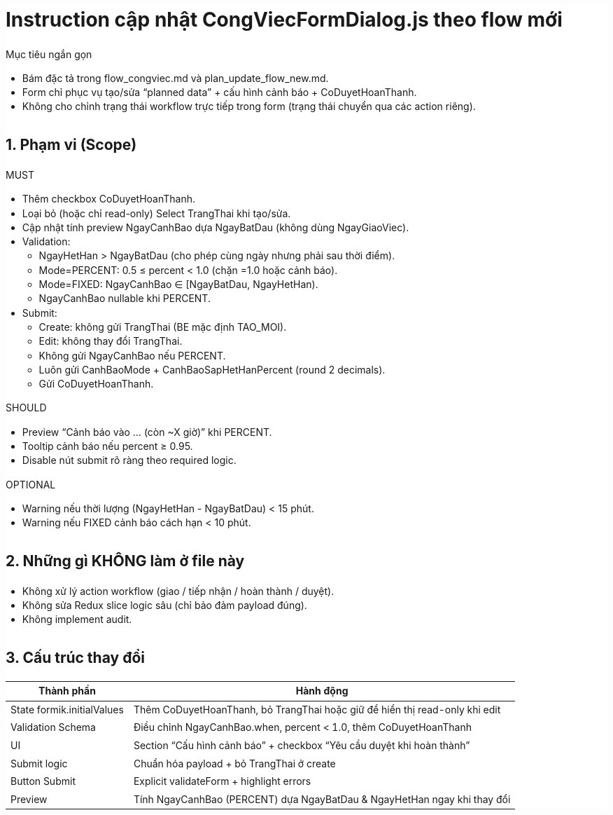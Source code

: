 # Instruction cập nhật CongViecFormDialog.js theo flow mới

Mục tiêu ngắn gọn

- Bám đặc tả trong flow_congviec.md và plan_update_flow_new.md.
- Form chỉ phục vụ tạo/sửa “planned data” + cấu hình cảnh báo + CoDuyetHoanThanh.
- Không cho chỉnh trạng thái workflow trực tiếp trong form (trạng thái chuyển qua các action riêng).

## 1. Phạm vi (Scope)

MUST

- Thêm checkbox CoDuyetHoanThanh.
- Loại bỏ (hoặc chỉ read-only) Select TrangThai khi tạo/sửa.
- Cập nhật tính preview NgayCanhBao dựa NgayBatDau (không dùng NgayGiaoViec).
- Validation:
  - NgayHetHan > NgayBatDau (cho phép cùng ngày nhưng phải sau thời điểm).
  - Mode=PERCENT: 0.5 ≤ percent < 1.0 (chặn =1.0 hoặc cảnh báo).
  - Mode=FIXED: NgayCanhBao ∈ [NgayBatDau, NgayHetHan).
  - NgayCanhBao nullable khi PERCENT.
- Submit:
  - Create: không gửi TrangThai (BE mặc định TAO_MOI).
  - Edit: không thay đổi TrangThai.
  - Không gửi NgayCanhBao nếu PERCENT.
  - Luôn gửi CanhBaoMode + CanhBaoSapHetHanPercent (round 2 decimals).
  - Gửi CoDuyetHoanThanh.

SHOULD

- Preview “Cảnh báo vào … (còn ~X giờ)” khi PERCENT.
- Tooltip cảnh báo nếu percent ≥ 0.95.
- Disable nút submit rõ ràng theo required logic.

OPTIONAL

- Warning nếu thời lượng (NgayHetHan - NgayBatDau) < 15 phút.
- Warning nếu FIXED cảnh báo cách hạn < 10 phút.

## 2. Những gì KHÔNG làm ở file này

- Không xử lý action workflow (giao / tiếp nhận / hoàn thành / duyệt).
- Không sửa Redux slice logic sâu (chỉ bảo đảm payload đúng).
- Không implement audit.

## 3. Cấu trúc thay đổi

| Thành phần                 | Hành động                                                                   |
| -------------------------- | --------------------------------------------------------------------------- |
| State formik.initialValues | Thêm CoDuyetHoanThanh, bỏ TrangThai hoặc giữ để hiển thị read-only khi edit |
| Validation Schema          | Điều chỉnh NgayCanhBao.when, percent < 1.0, thêm CoDuyetHoanThanh           |
| UI                         | Section “Cấu hình cảnh báo” + checkbox “Yêu cầu duyệt khi hoàn thành”       |
| Submit logic               | Chuẩn hóa payload + bỏ TrangThai ở create                                   |
| Button Submit              | Explicit validateForm + highlight errors                                    |
| Preview                    | Tính NgayCanhBao (PERCENT) dựa NgayBatDau & NgayHetHan ngay khi thay đổi    |
